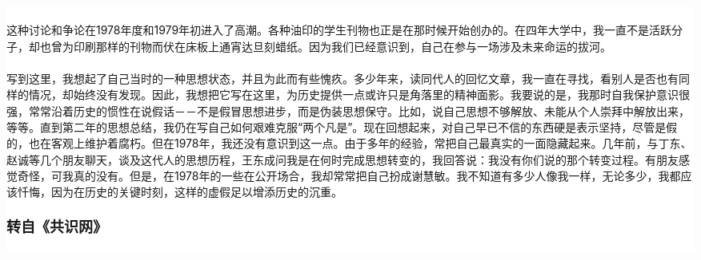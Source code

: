   <br/>
 </div>
 <div>
  这种讨论和争论在1978年度和1979年初进入了高潮。各种油印的学生刊物也正是在那时候开始创办的。在四年大学中，我一直不是活跃分子，却也曾为印刷那样的刊物而伏在床板上通宵达旦刻蜡纸。因为我们已经意识到，自己在参与一场涉及未来命运的拔河。
 </div>
 <div>
  <br/>
 </div>
 <div>
  写到这里，我想起了自己当时的一种思想状态，并且为此而有些愧疚。多少年来，读同代人的回忆文章，我一直在寻找，看别人是否也有同样的情况，却始终没有发现。因此，我想把它写在这里，为历史提供一点或许只是角落里的精神面影。我要说的是，我那时自我保护意识很强，常常沿着历史的惯性在说假话－－不是假冒思想进步，而是伪装思想保守。比如，说自己思想不够解放、未能从个人崇拜中解放出来，等等。直到第二年的思想总结，我仍在写自己如何艰难克服“两个凡是”。现在回想起来，对自己早已不信的东西硬是表示坚持，尽管是假的，也在客观上维护着腐朽。但在1978年，我还没有意识到这一点。由于多年的经验，常把自己最真实的一面隐藏起来。几年前，与丁东、赵诚等几个朋友聊天，谈及这代人的思想历程，王东成问我是在何时完成思想转变的，我回答说：我没有你们说的那个转变过程。有朋友感觉奇怪，可我真的没有。但是，在1978年的一些在公开场合，我却常常把自己扮成谢慧敏。我不知道有多少人像我一样，无论多少，我都应该忏悔，因为在历史的关键时刻，这样的虚假足以增添历史的沉重。
 </div>
 <div>
  <br/>
 </div>
 <div>
  <b>
   <font size="4">
    转自《共识网》
   </font>
  </b>
 </div>
 <div>
  <br/>
 </div>
</div>

